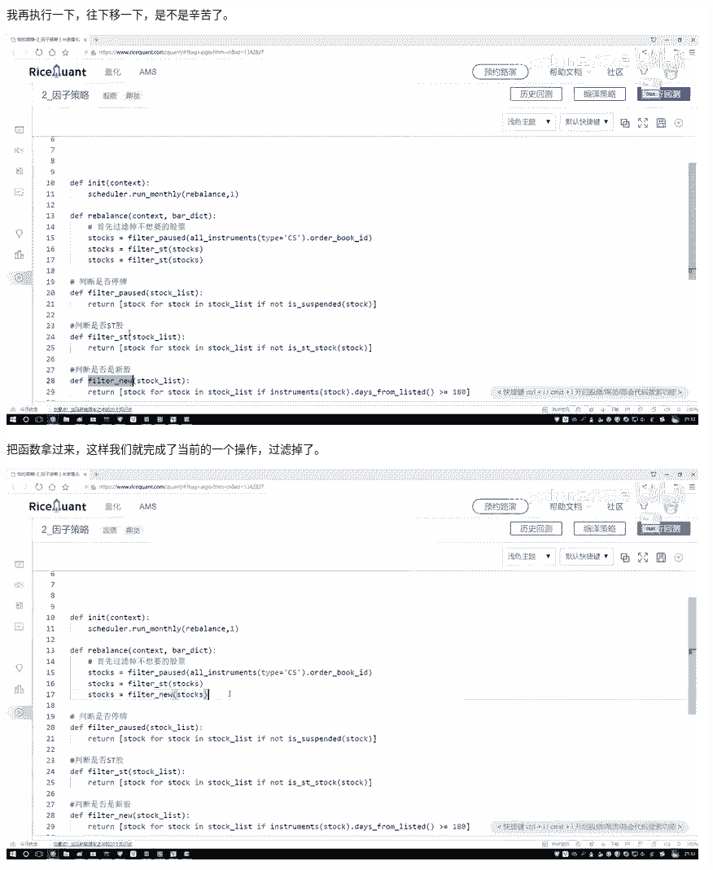 我再执行一下，往下移一下，是不是辛苦了。

![](img/ab5f26bed880559e20fa23df9a408816_76.png)

把函数拿过来，这样我们就完成了当前的一个操作，过滤掉了。

![](img/ab5f26bed880559e20fa23df9a408816_78.png)
